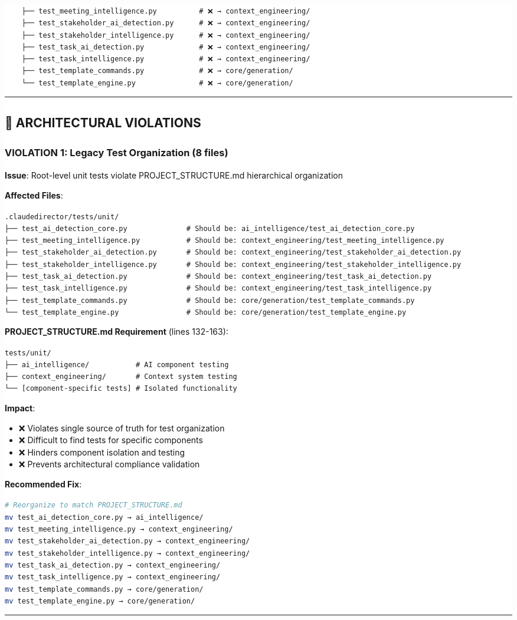 ```
    ├── test_meeting_intelligence.py          # ❌ → context_engineering/
    ├── test_stakeholder_ai_detection.py      # ❌ → context_engineering/
    ├── test_stakeholder_intelligence.py      # ❌ → context_engineering/
    ├── test_task_ai_detection.py             # ❌ → context_engineering/
    ├── test_task_intelligence.py             # ❌ → context_engineering/
    ├── test_template_commands.py             # ❌ → core/generation/
    └── test_template_engine.py               # ❌ → core/generation/
```

---

## 🚨 **ARCHITECTURAL VIOLATIONS**

### **VIOLATION 1: Legacy Test Organization (8 files)**

**Issue**: Root-level unit tests violate PROJECT_STRUCTURE.md hierarchical organization

**Affected Files**:
```
.claudedirector/tests/unit/
├── test_ai_detection_core.py              # Should be: ai_intelligence/test_ai_detection_core.py
├── test_meeting_intelligence.py           # Should be: context_engineering/test_meeting_intelligence.py
├── test_stakeholder_ai_detection.py       # Should be: context_engineering/test_stakeholder_ai_detection.py
├── test_stakeholder_intelligence.py       # Should be: context_engineering/test_stakeholder_intelligence.py
├── test_task_ai_detection.py              # Should be: context_engineering/test_task_ai_detection.py
├── test_task_intelligence.py              # Should be: context_engineering/test_task_intelligence.py
├── test_template_commands.py              # Should be: core/generation/test_template_commands.py
└── test_template_engine.py                # Should be: core/generation/test_template_engine.py
```

**PROJECT_STRUCTURE.md Requirement** (lines 132-163):
```
tests/unit/
├── ai_intelligence/           # AI component testing
├── context_engineering/       # Context system testing
└── [component-specific tests] # Isolated functionality
```

**Impact**:
- ❌ Violates single source of truth for test organization
- ❌ Difficult to find tests for specific components
- ❌ Hinders component isolation and testing
- ❌ Prevents architectural compliance validation

**Recommended Fix**:
```bash
# Reorganize to match PROJECT_STRUCTURE.md
mv test_ai_detection_core.py → ai_intelligence/
mv test_meeting_intelligence.py → context_engineering/
mv test_stakeholder_ai_detection.py → context_engineering/
mv test_stakeholder_intelligence.py → context_engineering/
mv test_task_ai_detection.py → context_engineering/
mv test_task_intelligence.py → context_engineering/
mv test_template_commands.py → core/generation/
mv test_template_engine.py → core/generation/
```

---